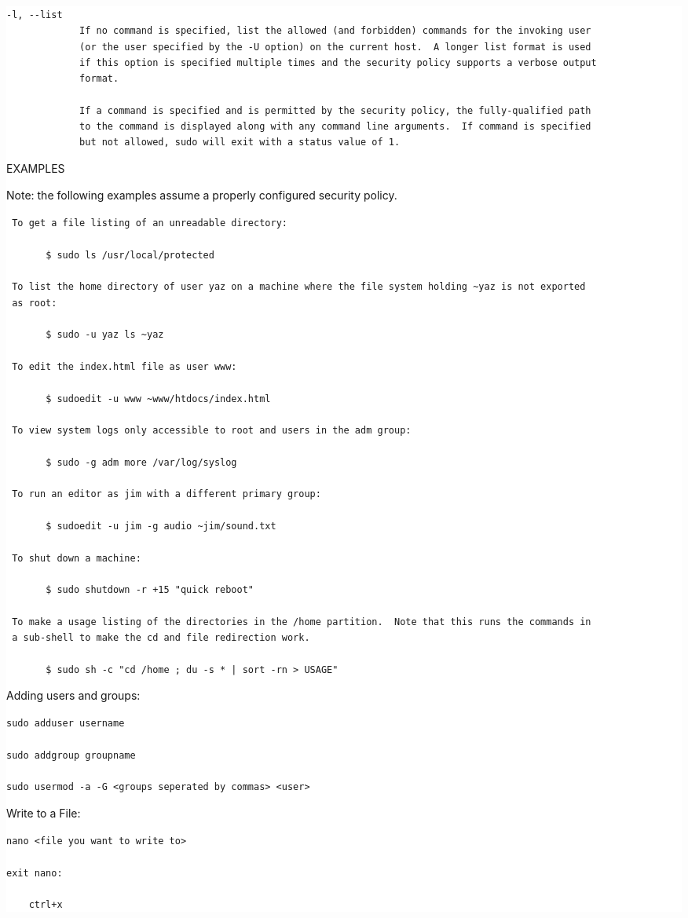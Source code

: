     -l, --list  
                 If no command is specified, list the allowed (and forbidden) commands for the invoking user
                 (or the user specified by the -U option) on the current host.  A longer list format is used
                 if this option is specified multiple times and the security policy supports a verbose output
                 format.

                 If a command is specified and is permitted by the security policy, the fully-qualified path
                 to the command is displayed along with any command line arguments.  If command is specified
                 but not allowed, sudo will exit with a status value of 1.


EXAMPLES
     
Note: the following examples assume a properly configured security policy.

     To get a file listing of an unreadable directory:

           $ sudo ls /usr/local/protected

     To list the home directory of user yaz on a machine where the file system holding ~yaz is not exported
     as root:

           $ sudo -u yaz ls ~yaz

     To edit the index.html file as user www:

           $ sudoedit -u www ~www/htdocs/index.html

     To view system logs only accessible to root and users in the adm group:

           $ sudo -g adm more /var/log/syslog

     To run an editor as jim with a different primary group:

           $ sudoedit -u jim -g audio ~jim/sound.txt

     To shut down a machine:

           $ sudo shutdown -r +15 "quick reboot"

     To make a usage listing of the directories in the /home partition.  Note that this runs the commands in
     a sub-shell to make the cd and file redirection work.

           $ sudo sh -c "cd /home ; du -s * | sort -rn > USAGE"


Adding users and groups:

    sudo adduser username
    
    sudo addgroup groupname

    sudo usermod -a -G <groups seperated by commas> <user>

Write to a File:

    nano <file you want to write to>

    exit nano:
    
        ctrl+x
        